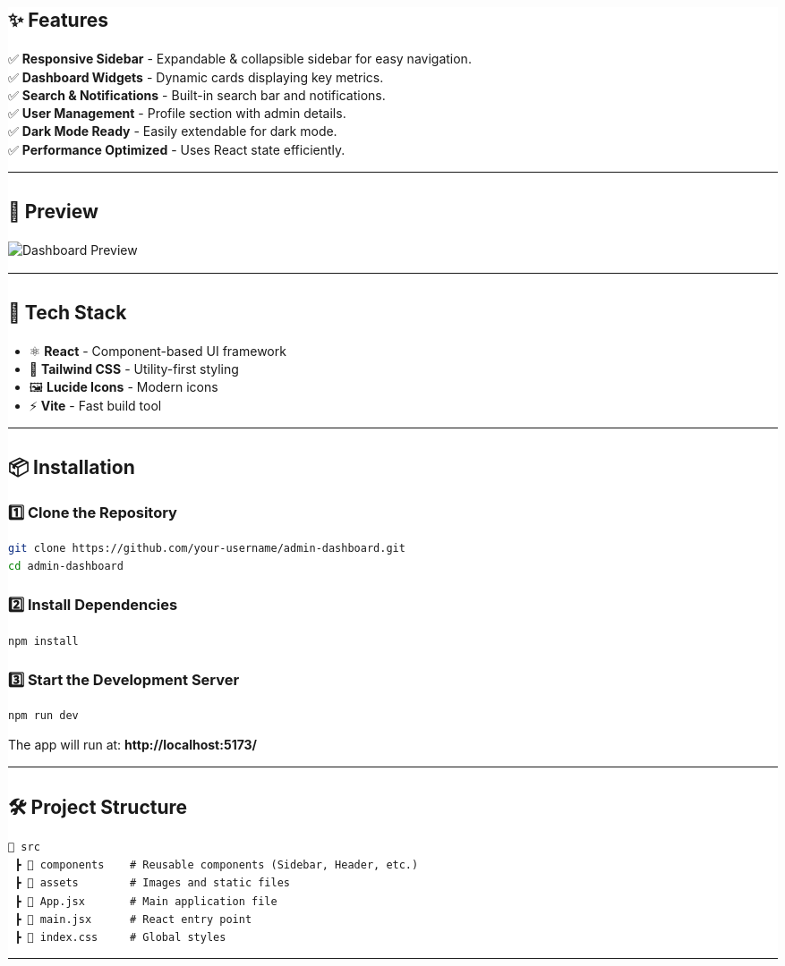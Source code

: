 ## **✨ Features**
✅ **Responsive Sidebar** - Expandable & collapsible sidebar for easy navigation.  
✅ **Dashboard Widgets** - Dynamic cards displaying key metrics.  
✅ **Search & Notifications** - Built-in search bar and notifications.  
✅ **User Management** - Profile section with admin details.  
✅ **Dark Mode Ready** - Easily extendable for dark mode.  
✅ **Performance Optimized** - Uses React state efficiently.  

---

## **📸 Preview**
<img src="https://via.placeholder.com/1000x500.png?text=Dashboard+Preview" alt="Dashboard Preview" width="100%">

---

## **🚀 Tech Stack**
- ⚛️ **React** - Component-based UI framework  
- 🎨 **Tailwind CSS** - Utility-first styling  
- 🖼 **Lucide Icons** - Modern icons  
- ⚡ **Vite** - Fast build tool  

---

## **📦 Installation**
### **1️⃣ Clone the Repository**
```bash
git clone https://github.com/your-username/admin-dashboard.git
cd admin-dashboard
```

### **2️⃣ Install Dependencies**
```bash
npm install
```

### **3️⃣ Start the Development Server**
```bash
npm run dev
```
The app will run at: **http://localhost:5173/**  

---

## **🛠️ Project Structure**
```
📂 src
 ┣ 📂 components    # Reusable components (Sidebar, Header, etc.)
 ┣ 📂 assets        # Images and static files
 ┣ 📜 App.jsx       # Main application file
 ┣ 📜 main.jsx      # React entry point
 ┣ 📜 index.css     # Global styles
```

---